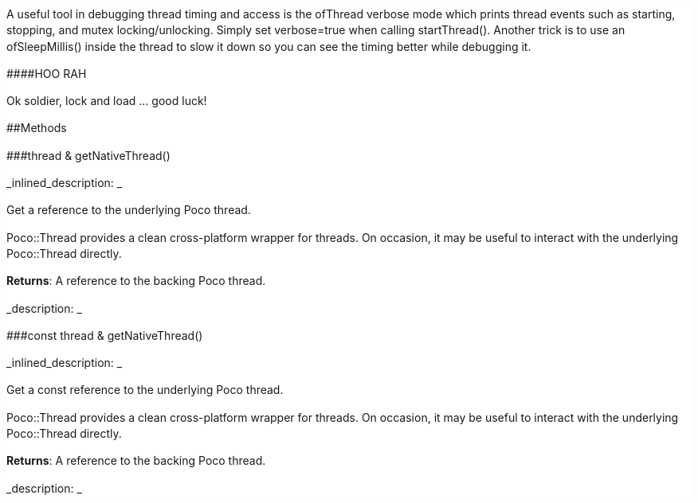 A useful tool in debugging thread timing and access is the ofThread verbose mode which prints thread events such as starting, stopping, and mutex locking/unlocking. Simply set verbose=true when calling startThread(). Another trick is to use an ofSleepMillis() inside the thread to slow it down so you can see the timing better while debugging it.

####HOO RAH

Ok soldier, lock and load ... good luck!





##Methods



###thread & getNativeThread()



_inlined_description: _

Get a reference to the underlying Poco thread.

Poco::Thread provides a clean cross-platform wrapper for
threads.  On occasion, it may be useful to interact with the
underlying Poco::Thread directly.


**Returns**: A reference to the backing Poco thread.





_description: _









###const thread & getNativeThread()



_inlined_description: _

Get a const reference to the underlying Poco thread.

Poco::Thread provides a clean cross-platform wrapper for
threads.  On occasion, it may be useful to interact with the
underlying Poco::Thread directly.


**Returns**: A reference to the backing Poco thread.





_description: _








